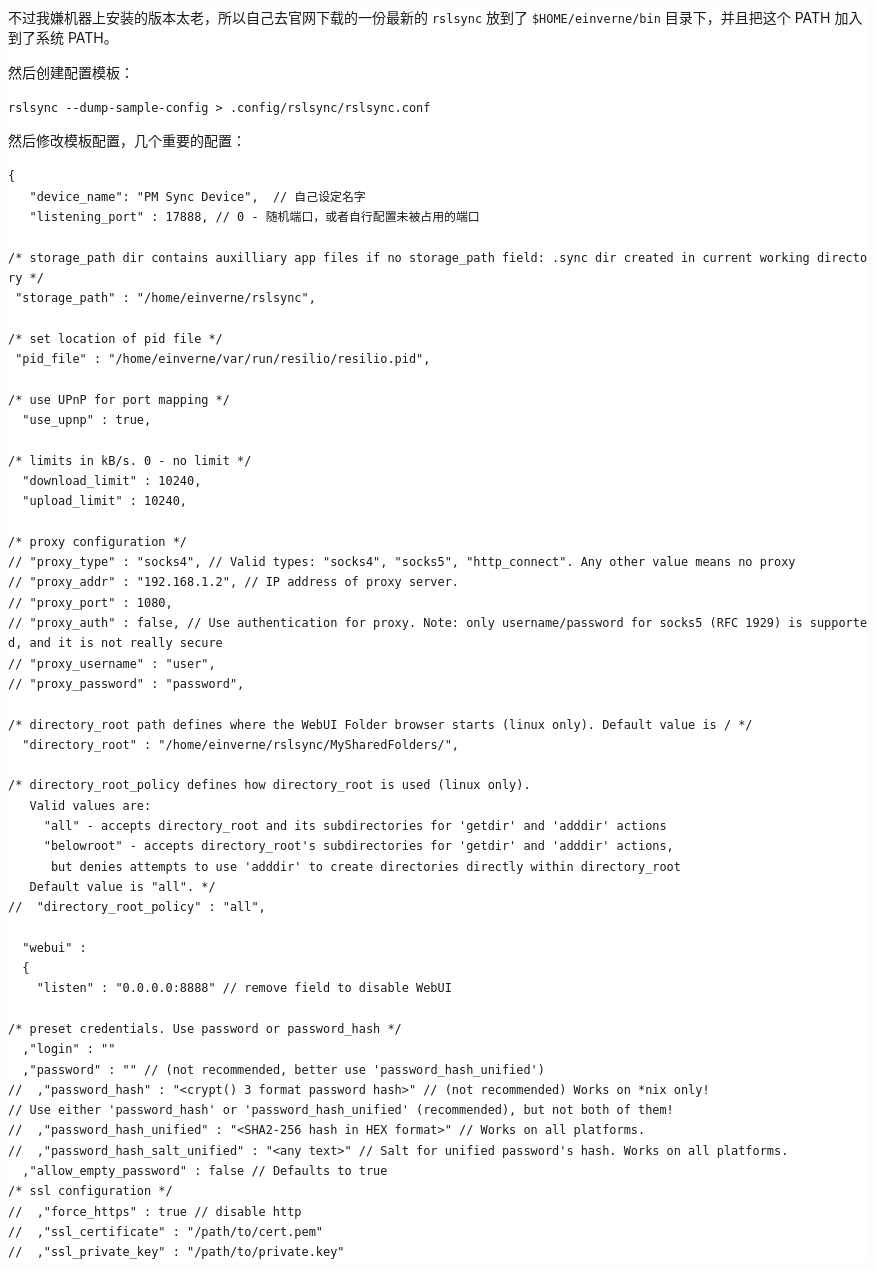 不过我嫌机器上安装的版本太老，所以自己去官网下载的一份最新的 `rslsync` 放到了 `$HOME/einverne/bin` 目录下，并且把这个 PATH 加入到了系统 PATH。

然后创建配置模板：

    rslsync --dump-sample-config > .config/rslsync/rslsync.conf

然后修改模板配置，几个重要的配置：

```
{
   "device_name": "PM Sync Device",  // 自己设定名字
   "listening_port" : 17888, // 0 - 随机端口，或者自行配置未被占用的端口

/* storage_path dir contains auxilliary app files if no storage_path field: .sync dir created in current working directory */
 "storage_path" : "/home/einverne/rslsync",

/* set location of pid file */
 "pid_file" : "/home/einverne/var/run/resilio/resilio.pid",

/* use UPnP for port mapping */
  "use_upnp" : true,

/* limits in kB/s. 0 - no limit */
  "download_limit" : 10240,
  "upload_limit" : 10240,

/* proxy configuration */
// "proxy_type" : "socks4", // Valid types: "socks4", "socks5", "http_connect". Any other value means no proxy
// "proxy_addr" : "192.168.1.2", // IP address of proxy server.
// "proxy_port" : 1080,
// "proxy_auth" : false, // Use authentication for proxy. Note: only username/password for socks5 (RFC 1929) is supported, and it is not really secure
// "proxy_username" : "user",
// "proxy_password" : "password",

/* directory_root path defines where the WebUI Folder browser starts (linux only). Default value is / */
  "directory_root" : "/home/einverne/rslsync/MySharedFolders/",

/* directory_root_policy defines how directory_root is used (linux only).
   Valid values are:
     "all" - accepts directory_root and its subdirectories for 'getdir' and 'adddir' actions
     "belowroot" - accepts directory_root's subdirectories for 'getdir' and 'adddir' actions,
      but denies attempts to use 'adddir' to create directories directly within directory_root
   Default value is "all". */
//  "directory_root_policy" : "all",

  "webui" :
  {
    "listen" : "0.0.0.0:8888" // remove field to disable WebUI

/* preset credentials. Use password or password_hash */
  ,"login" : ""
  ,"password" : "" // (not recommended, better use 'password_hash_unified')
//  ,"password_hash" : "<crypt() 3 format password hash>" // (not recommended) Works on *nix only!
// Use either 'password_hash' or 'password_hash_unified' (recommended), but not both of them!
//  ,"password_hash_unified" : "<SHA2-256 hash in HEX format>" // Works on all platforms.
//  ,"password_hash_salt_unified" : "<any text>" // Salt for unified password's hash. Works on all platforms.
  ,"allow_empty_password" : false // Defaults to true
/* ssl configuration */
//  ,"force_https" : true // disable http
//  ,"ssl_certificate" : "/path/to/cert.pem"
//  ,"ssl_private_key" : "/path/to/private.key"
```